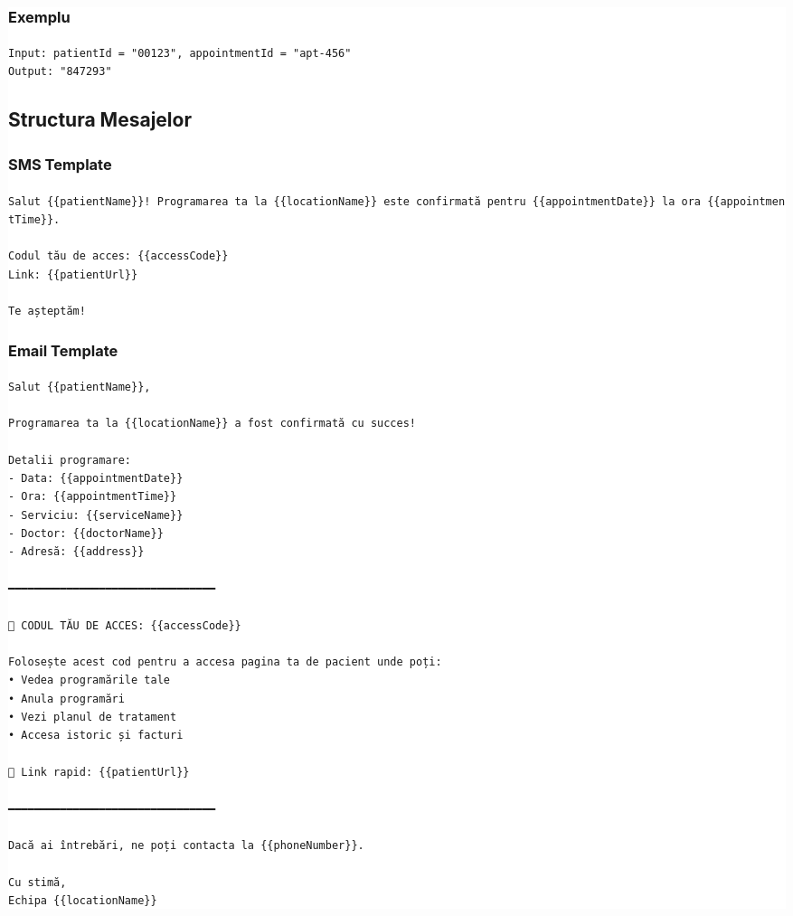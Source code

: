 ### Exemplu
```
Input: patientId = "00123", appointmentId = "apt-456"
Output: "847293"
```

## Structura Mesajelor

### SMS Template

```
Salut {{patientName}}! Programarea ta la {{locationName}} este confirmată pentru {{appointmentDate}} la ora {{appointmentTime}}.

Codul tău de acces: {{accessCode}}
Link: {{patientUrl}}

Te așteptăm!
```

### Email Template

```
Salut {{patientName}},

Programarea ta la {{locationName}} a fost confirmată cu succes!

Detalii programare:
- Data: {{appointmentDate}}
- Ora: {{appointmentTime}}
- Serviciu: {{serviceName}}
- Doctor: {{doctorName}}
- Adresă: {{address}}

━━━━━━━━━━━━━━━━━━━━━━━━━━━━━━━━

📱 CODUL TĂU DE ACCES: {{accessCode}}

Folosește acest cod pentru a accesa pagina ta de pacient unde poți:
• Vedea programările tale
• Anula programări
• Vezi planul de tratament
• Accesa istoric și facturi

🔗 Link rapid: {{patientUrl}}

━━━━━━━━━━━━━━━━━━━━━━━━━━━━━━━━

Dacă ai întrebări, ne poți contacta la {{phoneNumber}}.

Cu stimă,
Echipa {{locationName}}
```
